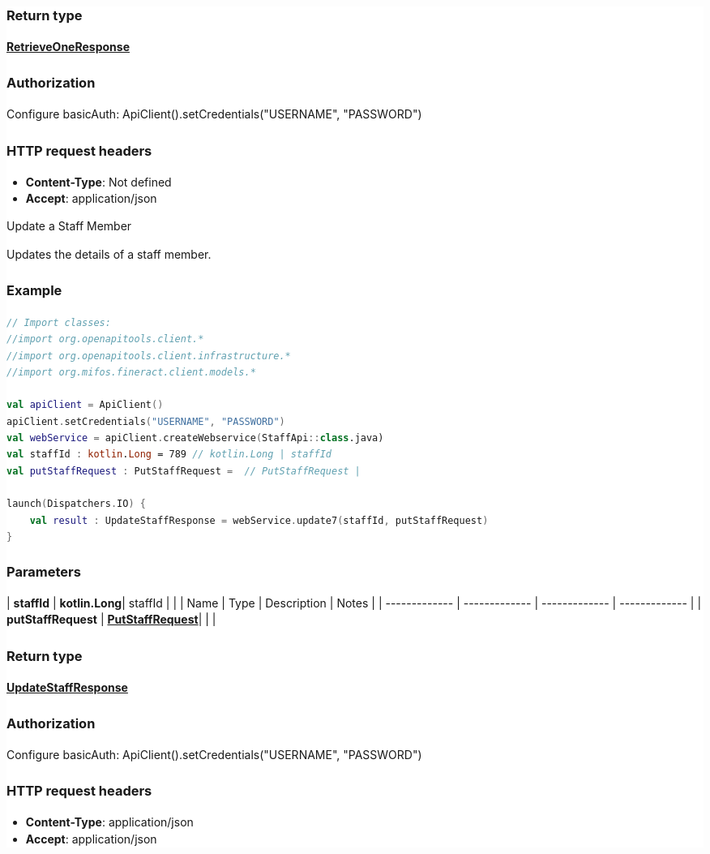 ### Return type

[**RetrieveOneResponse**](RetrieveOneResponse.md)

### Authorization


Configure basicAuth:
    ApiClient().setCredentials("USERNAME", "PASSWORD")

### HTTP request headers

 - **Content-Type**: Not defined
 - **Accept**: application/json


Update a Staff Member

Updates the details of a staff member.

### Example
```kotlin
// Import classes:
//import org.openapitools.client.*
//import org.openapitools.client.infrastructure.*
//import org.mifos.fineract.client.models.*

val apiClient = ApiClient()
apiClient.setCredentials("USERNAME", "PASSWORD")
val webService = apiClient.createWebservice(StaffApi::class.java)
val staffId : kotlin.Long = 789 // kotlin.Long | staffId
val putStaffRequest : PutStaffRequest =  // PutStaffRequest | 

launch(Dispatchers.IO) {
    val result : UpdateStaffResponse = webService.update7(staffId, putStaffRequest)
}
```

### Parameters
| **staffId** | **kotlin.Long**| staffId | |
| Name | Type | Description  | Notes |
| ------------- | ------------- | ------------- | ------------- |
| **putStaffRequest** | [**PutStaffRequest**](PutStaffRequest.md)|  | |

### Return type

[**UpdateStaffResponse**](UpdateStaffResponse.md)

### Authorization


Configure basicAuth:
    ApiClient().setCredentials("USERNAME", "PASSWORD")

### HTTP request headers

 - **Content-Type**: application/json
 - **Accept**: application/json

